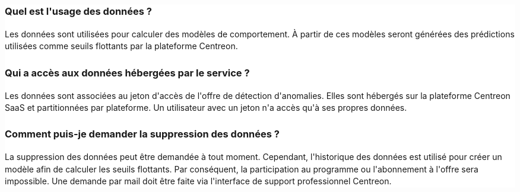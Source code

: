 ### Quel est l'usage des données ?

Les données sont utilisées pour calculer des modèles de comportement. À partir de ces modèles seront générées des
prédictions utilisées comme seuils flottants par la plateforme Centreon.

### Qui a accès aux données hébergées par le service ?

Les données sont associées au jeton d'accès de l'offre de détection d'anomalies. Elles sont hébergés sur la plateforme
Centreon SaaS et partitionnées par plateforme. Un utilisateur avec un jeton n'a accès qu'à ses propres données.

### Comment puis-je demander la suppression des données ?

La suppression des données peut être demandée à tout moment. Cependant, l'historique des données est utilisé pour
créer un modèle afin de calculer les seuils flottants. Par conséquent, la participation au programme ou l'abonnement à
l'offre sera impossible.
Une demande par mail doit être faite via l'interface de support professionnel Centreon.
